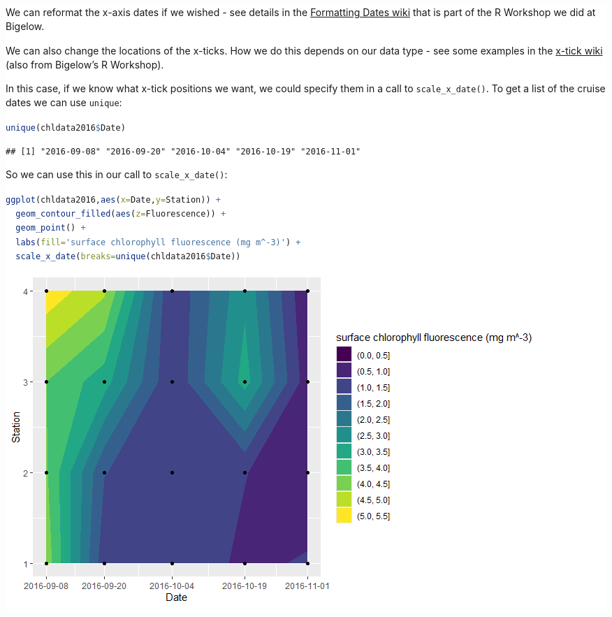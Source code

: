 We can reformat the x-axis dates if we wished - see details in the
[Formatting Dates
wiki](https://github.com/cathmmitchell/plottingOceanDataWithR/wiki/Formatting-dates)
that is part of the R Workshop we did at Bigelow.

We can also change the locations of the x-ticks. How we do this depends
on our data type - see some examples in the [x-tick
wiki](https://github.com/cathmmitchell/plottingOceanDataWithR/wiki/x-ticks-and-x-tick-labels)
(also from Bigelow’s R Workshop).

In this case, if we know what x-tick positions we want, we could specify
them in a call to `scale_x_date()`. To get a list of the cruise dates we
can use `unique`:

``` r
unique(chldata2016$Date)
```

    ## [1] "2016-09-08" "2016-09-20" "2016-10-04" "2016-10-19" "2016-11-01"

So we can use this in our call to `scale_x_date()`:

``` r
ggplot(chldata2016,aes(x=Date,y=Station)) +
  geom_contour_filled(aes(z=Fluorescence)) +
  geom_point() +
  labs(fill='surface chlorophyll fluorescence (mg m^-3)') +
  scale_x_date(breaks=unique(chldata2016$Date))
```

![](D2_visualizing_change_files/figure-gfm/unnamed-chunk-8-1.png)
